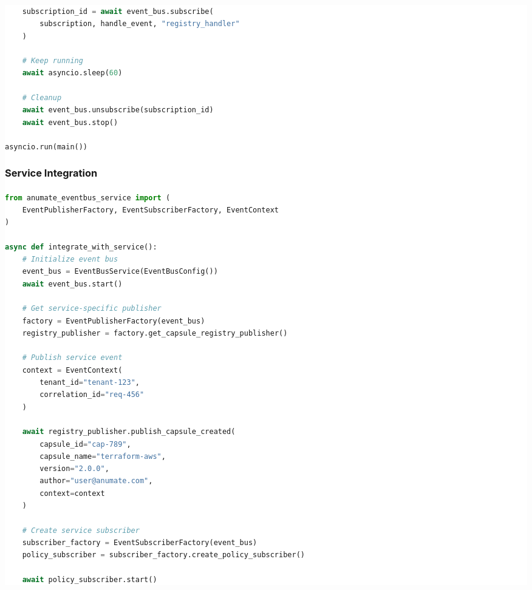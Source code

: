 ```python
    subscription_id = await event_bus.subscribe(
        subscription, handle_event, "registry_handler"
    )
    
    # Keep running
    await asyncio.sleep(60)
    
    # Cleanup
    await event_bus.unsubscribe(subscription_id)
    await event_bus.stop()

asyncio.run(main())
```

### Service Integration

```python
from anumate_eventbus_service import (
    EventPublisherFactory, EventSubscriberFactory, EventContext
)

async def integrate_with_service():
    # Initialize event bus
    event_bus = EventBusService(EventBusConfig())
    await event_bus.start()
    
    # Get service-specific publisher
    factory = EventPublisherFactory(event_bus)
    registry_publisher = factory.get_capsule_registry_publisher()
    
    # Publish service event
    context = EventContext(
        tenant_id="tenant-123",
        correlation_id="req-456"
    )
    
    await registry_publisher.publish_capsule_created(
        capsule_id="cap-789",
        capsule_name="terraform-aws",
        version="2.0.0", 
        author="user@anumate.com",
        context=context
    )
    
    # Create service subscriber
    subscriber_factory = EventSubscriberFactory(event_bus)
    policy_subscriber = subscriber_factory.create_policy_subscriber()
    
    await policy_subscriber.start()
```
